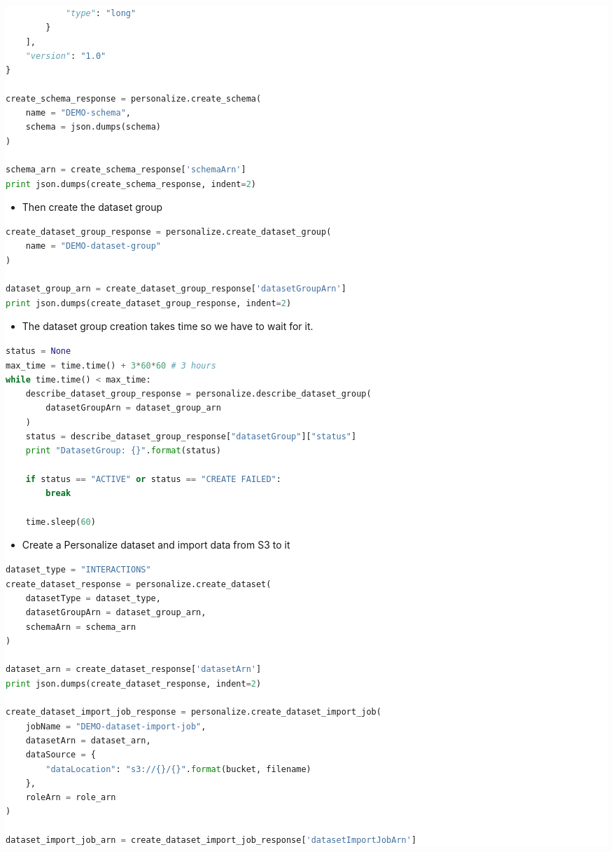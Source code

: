 ```py
            "type": "long"
        }
    ],
    "version": "1.0"
}

create_schema_response = personalize.create_schema(
    name = "DEMO-schema",
    schema = json.dumps(schema)
)

schema_arn = create_schema_response['schemaArn']
print json.dumps(create_schema_response, indent=2)
```

- Then create the dataset group

```py
create_dataset_group_response = personalize.create_dataset_group(
    name = "DEMO-dataset-group"
)

dataset_group_arn = create_dataset_group_response['datasetGroupArn']
print json.dumps(create_dataset_group_response, indent=2)
```

- The dataset group creation takes time so we have to wait for it.

```py
status = None
max_time = time.time() + 3*60*60 # 3 hours
while time.time() < max_time:
    describe_dataset_group_response = personalize.describe_dataset_group(
        datasetGroupArn = dataset_group_arn
    )
    status = describe_dataset_group_response["datasetGroup"]["status"]
    print "DatasetGroup: {}".format(status)
    
    if status == "ACTIVE" or status == "CREATE FAILED":
        break

    time.sleep(60)
```

- Create a Personalize dataset and import data from S3 to it

```py
dataset_type = "INTERACTIONS"
create_dataset_response = personalize.create_dataset(
    datasetType = dataset_type,
    datasetGroupArn = dataset_group_arn,
    schemaArn = schema_arn
)

dataset_arn = create_dataset_response['datasetArn']
print json.dumps(create_dataset_response, indent=2)

create_dataset_import_job_response = personalize.create_dataset_import_job(
    jobName = "DEMO-dataset-import-job",
    datasetArn = dataset_arn,
    dataSource = {
        "dataLocation": "s3://{}/{}".format(bucket, filename)
    },
    roleArn = role_arn
)

dataset_import_job_arn = create_dataset_import_job_response['datasetImportJobArn']
```